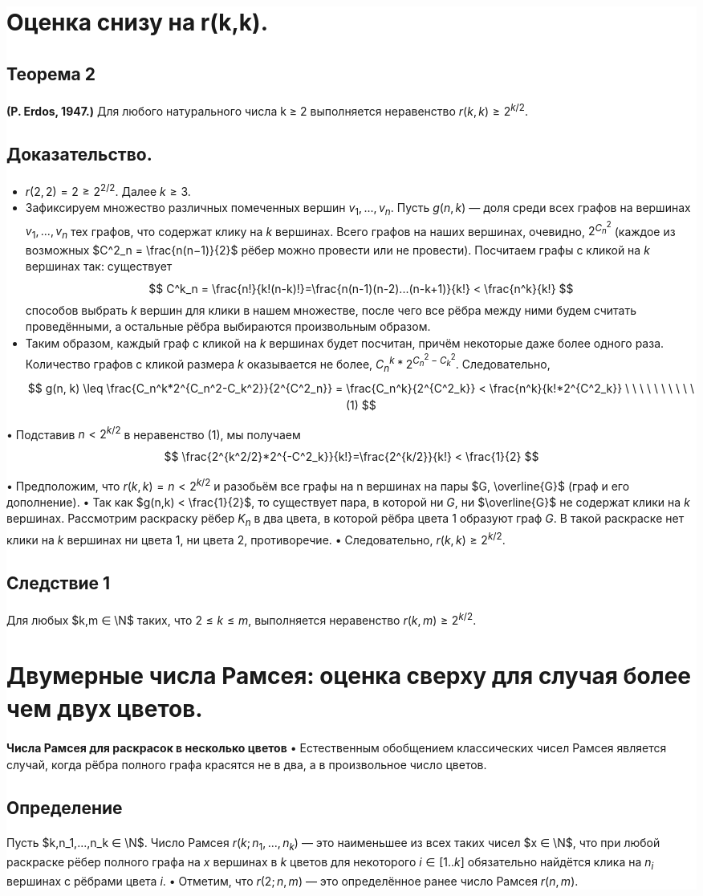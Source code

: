 # Оценка снизу на r(k,k).
## Теорема 2
**(P. Erdos, 1947.)** Для любого натурального числа k ≥ 2 выполняется неравенство $r(k,k) ≥ 2^{k/2}$.
## Доказательство. 
- $r(2,2) = 2 ≥ 2^{2/2}$. Далее $k ≥ 3$.
-  Зафиксируем множество различных помеченных вершин $v_1, . . ., v_n$. Пусть $g(n,k)$ — доля среди всех графов на вершинах $v_1,...,v_n$ тех графов, что содержат клику на $k$ вершинах.
Всего графов на наших вершинах, очевидно, $2^{C^2_n}$ (каждое из возможных $C^2_n = \frac{n(n−1)}{2}$ рёбер можно провести или не провести). 
Посчитаем графы с кликой на $k$ вершинах так: cуществует
$$
C^k_n = \frac{n!}{k!(n-k)!}=\frac{n(n-1)(n-2)...(n-k+1)}{k!} < \frac{n^k}{k!}
$$
способов выбрать $k$ вершин для клики в нашем множестве, после чего все рёбра между ними будем считать проведёнными, а остальные рёбра выбираются произвольным образом.
- Таким образом, каждый граф с кликой на $k$ вершинах будет посчитан, причём некоторые даже более одного раза. Количество графов с кликой размера $k$ оказывается не более,
$C_n^k*2^{C_n^2-C_k^2}$. Следовательно,
$$
g(n, k) \leq \frac{C_n^k*2^{C_n^2-C_k^2}}{2^{C^2_n}} = \frac{C_n^k}{2^{C^2_k}} < \frac{n^k}{k!*2^{C^2_k}}   \ \ \ \ \ \ \ \ \ \  (1)
$$

• Подставив $n < 2^{k/2}$ в неравенство (1), мы получаем
$$
\frac{2^{k^2/2}*2^{-C^2_k}}{k!}=\frac{2^{k/2}}{k!} < \frac{1}{2}
$$

• Предположим, что $r(k,k) = n < 2^{k/2}$ и разобьём все графы на n вершинах на пары $G, \overline{G}$ (граф и его дополнение).
• Так как $g(n,k) < \frac{1}{2}$, то существует пара, в которой ни $G$, ни $\overline{G}$ не содержат клики на $k$ вершинах. Рассмотрим раскраску рёбер $K_n$ в два цвета, в которой рёбра цвета $1$ образуют граф $G$. В такой раскраске нет клики на $k$ вершинах ни цвета $1$, ни цвета $2$, противоречие.
• Следовательно, $r(k,k) ≥ 2^{k/2}$.

## Следствие 1
Для любых $k,m ∈ \N$ таких, что $2 ≤ k ≤ m$, выполняется неравенство $r(k,m) ≥ 2^{k/2}.$

# Двумерные числа Рамсея: оценка сверху для случая более чем двух цветов.

**Числа Рамсея для раскрасок в несколько цветов**
 • Естественным обобщением классических чисел Рамсея является случай, когда рёбра полного графа красятся не в два, а в произвольное число цветов.
## Определение
 Пусть $k,n_1,...,n_k ∈ \N$. Число Рамсея $r(k;n_1,...,n_k)$ — это наименьшее из всех таких чисел $x ∈ \N$, что при любой раскраске рёбер полного графа на $x$ вершинах в $k$ цветов для некоторого $i ∈ [1..k]$ обязательно найдётся клика на $n_i$ вершинах с рёбрами цвета $i$.
 • Отметим, что $r(2;n,m)$ — это определённое ранее число Рамсея $r(n,m)$.
